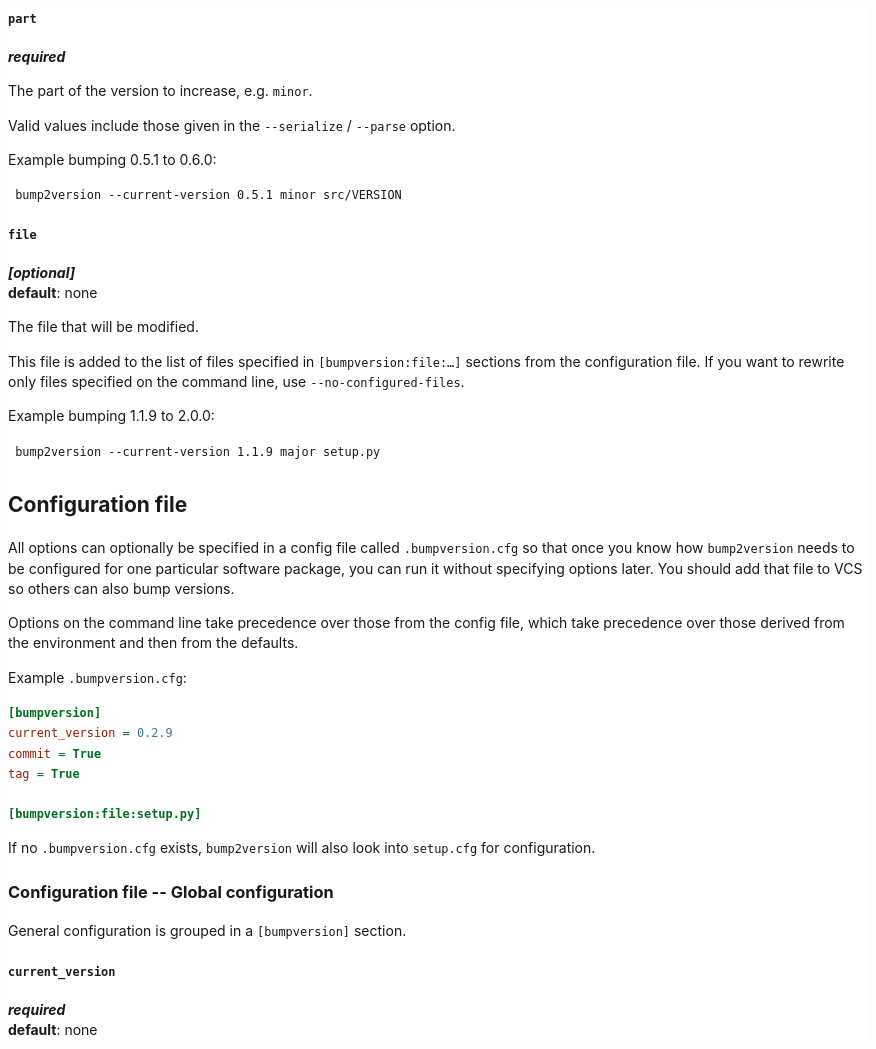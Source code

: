 #### `part`
  _**required**_<br />

  The part of the version to increase, e.g. `minor`.

  Valid values include those given in the `--serialize` / `--parse` option.

  Example bumping 0.5.1 to 0.6.0:

     bump2version --current-version 0.5.1 minor src/VERSION

#### `file`
  _**[optional]**_<br />
  **default**: none

  The file that will be modified.

  This file is added to the list of files specified in `[bumpversion:file:…]`
  sections from the configuration file. If you want to rewrite only files
  specified on the command line, use `--no-configured-files`.

  Example bumping 1.1.9 to 2.0.0:

     bump2version --current-version 1.1.9 major setup.py

## Configuration file

All options can optionally be specified in a config file called
`.bumpversion.cfg` so that once you know how `bump2version` needs to be
configured for one particular software package, you can run it without
specifying options later. You should add that file to VCS so others can also
bump versions.

Options on the command line take precedence over those from the config file,
which take precedence over those derived from the environment and then from the
defaults.

Example `.bumpversion.cfg`:

```ini
[bumpversion]
current_version = 0.2.9
commit = True
tag = True

[bumpversion:file:setup.py]
```

If no `.bumpversion.cfg` exists, `bump2version` will also look into
`setup.cfg` for configuration.

### Configuration file -- Global configuration

General configuration is grouped in a `[bumpversion]` section.

#### `current_version`
  _**required**_<br />
  **default**: none
